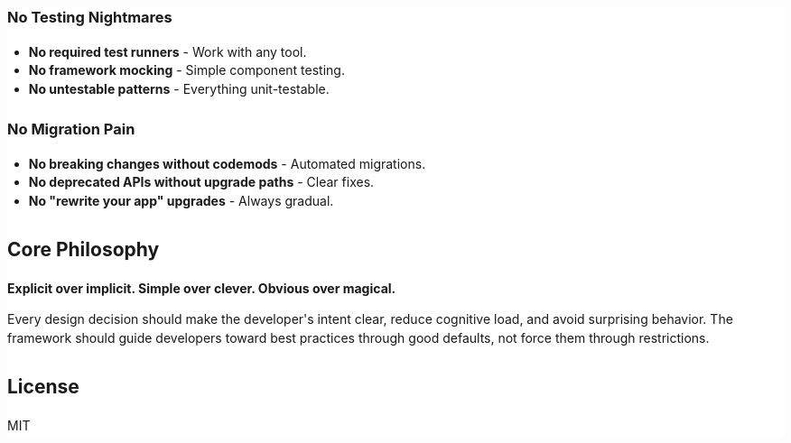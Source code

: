 ### No Testing Nightmares
- **No required test runners** - Work with any tool.
- **No framework mocking** - Simple component testing.
- **No untestable patterns** - Everything unit-testable.

### No Migration Pain
- **No breaking changes without codemods** - Automated migrations.
- **No deprecated APIs without upgrade paths** - Clear fixes.
- **No "rewrite your app" upgrades** - Always gradual.

## Core Philosophy

**Explicit over implicit. Simple over clever. Obvious over magical.**

Every design decision should make the developer's intent clear, reduce cognitive load, and avoid surprising behavior. The framework should guide developers toward best practices through good defaults, not force them through restrictions.

## License

MIT